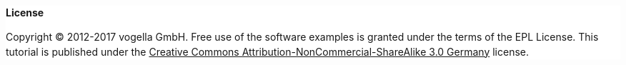 **License**

Copyright © 2012-2017 vogella GmbH. Free use of the software examples is granted under the terms of the EPL License. This tutorial is published under the [Creative Commons Attribution-NonCommercial-ShareAlike 3.0 Germany](http://creativecommons.org/licenses/by-nc-sa/3.0/de/deed.en) license.